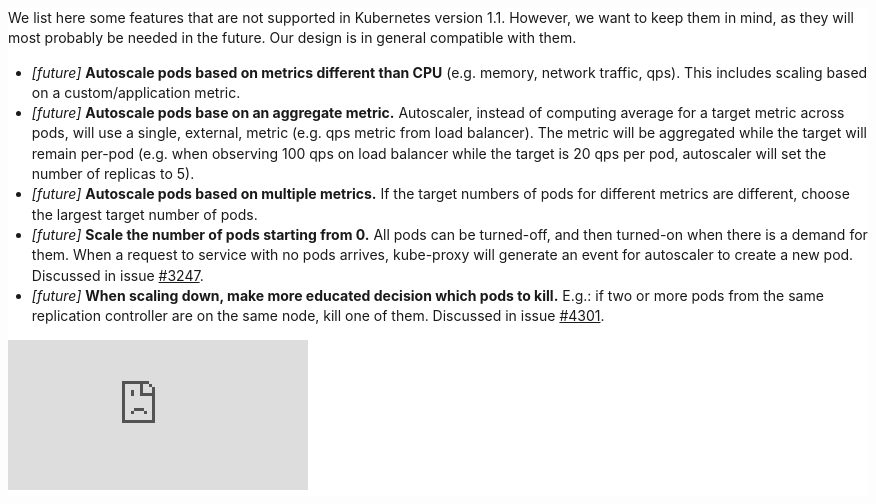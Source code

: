 We list here some features that are not supported in Kubernetes version 1.1.
However, we want to keep them in mind, as they will most probably be needed in
the future.
Our design is in general compatible with them.
*  *[future]* **Autoscale pods based on metrics different than CPU** (e.g.
memory, network traffic, qps). This includes scaling based on a custom/application metric.
* *[future]* **Autoscale pods base on an aggregate metric.**  Autoscaler,
instead of computing average for a target metric across pods, will use a single,
external, metric (e.g. qps metric from load balancer). The metric will be
aggregated while the target will remain per-pod (e.g. when observing 100 qps on
load balancer while the target is 20 qps per pod, autoscaler will set the number
of replicas to 5).
* *[future]* **Autoscale pods based on multiple metrics.** If the target numbers
of pods for different metrics are different, choose the largest target number of
pods.
* *[future]* **Scale the number of pods starting from 0.** All pods can be
turned-off, and then turned-on when there is a demand for them. When a request
to service with no pods arrives, kube-proxy will generate an event for
autoscaler to create a new pod.  Discussed in issue [#3247](https://github.com/kubernetes/kubernetes/issues/3247).
* *[future]* **When scaling down, make more educated decision which pods to
kill.** E.g.: if two or more pods from the same replication controller are on
the same node, kill one of them. Discussed in issue [#4301](https://github.com/kubernetes/kubernetes/issues/4301).












[![Analytics](https://kubernetes-site.appspot.com/UA-36037335-10/GitHub/docs/design/horizontal-pod-autoscaler.md?pixel)]()

